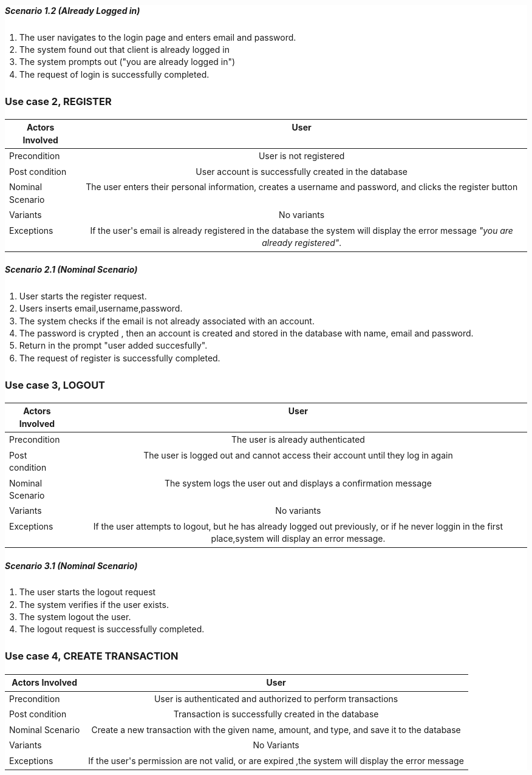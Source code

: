 ##### Scenario 1.2  (Already Logged in)
1. The user navigates to the login page and enters email and password.
2. The system found out that client is already logged in
3. The system prompts out ("you are already logged in") 
4. The request of login is successfully completed.



### Use case 2, REGISTER
| Actors Involved        | User |
| ------------- |:-------------:| 
|  Precondition     |  User is not registered |
|  Post condition     |  User account is successfully created in the database |
|  Nominal Scenario     |  The user enters their personal information, creates a username and password, and clicks the register button |
|  Variants     | No variants |
|  Exceptions     | If the user's email is already registered in the database the system will display the error message <em>"you are already registered"</em>.|

##### Scenario 2.1 (Nominal Scenario)
1. User starts the register request.
2. Users inserts email,username,password.
2. The system checks if the email is not already associated with an account.
3. The password is crypted  , then an account is created and stored in the database with name, email and password.
4. Return in the prompt "user added succesfully".
5. The request of register is successfully completed.


### Use case 3, LOGOUT
| Actors Involved        | User |
| ------------- |:-------------:| 
|  Precondition     | The user is already authenticated |
|  Post condition     | The user is logged out and cannot access their account until they log in again |
|  Nominal Scenario     |  The system logs the user out and displays a confirmation message |
|  Variants     |No variants |
|  Exceptions     | If the user attempts to logout, but he has already logged out previously, or if he never loggin in the first place,system will display an error message.|

##### Scenario 3.1 (Nominal Scenario)
1. The user starts the logout request
2. The system  verifies if the user exists.
3. The system logout the user.
4. The logout request is successfully completed.


### Use case 4, CREATE TRANSACTION 
| Actors Involved        | User |
| ------------- |:-------------:| 
|  Precondition     | User is authenticated and authorized to perform transactions |
|  Post condition     | Transaction is successfully created in the database |
|  Nominal Scenario     |  Create a new transaction with the given name, amount, and type, and save it to the database |
|  Variants     |  No Variants |
|  Exceptions     |  If the user's permission are not valid,  or are expired ,the system will display the error message  |
